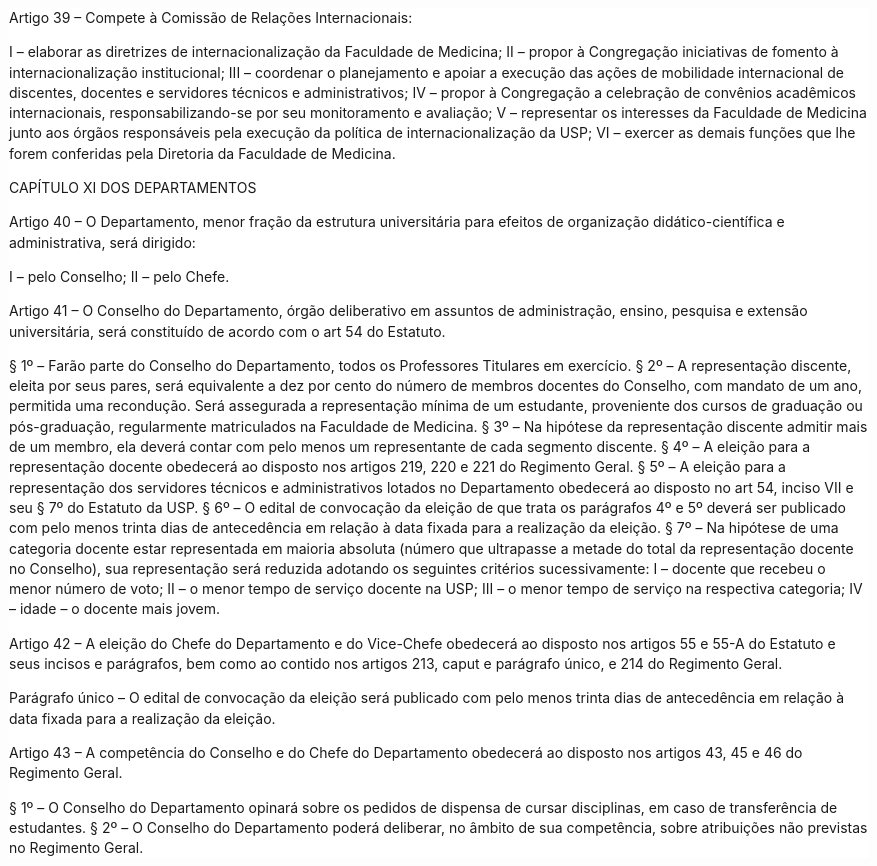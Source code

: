 Artigo 39 – Compete à Comissão de Relações Internacionais:

I – elaborar as diretrizes de internacionalização da Faculdade de Medicina;
II – propor à Congregação iniciativas de fomento à internacionalização institucional;
III – coordenar o planejamento e apoiar a execução das ações de mobilidade internacional de discentes, docentes e servidores técnicos e administrativos;
IV – propor à Congregação a celebração de convênios acadêmicos internacionais, responsabilizando-se por seu monitoramento e avaliação;
V – representar os interesses da Faculdade de Medicina junto aos órgãos responsáveis pela execução da política de internacionalização da USP;
VI – exercer as demais funções que lhe forem conferidas pela Diretoria da Faculdade de Medicina.

CAPÍTULO XI
DOS DEPARTAMENTOS

Artigo 40 – O Departamento, menor fração da estrutura universitária para efeitos de organização didático-científica e administrativa, será dirigido:

I – pelo Conselho;
II – pelo Chefe.

Artigo 41 – O Conselho do Departamento, órgão deliberativo em assuntos de administração, ensino, pesquisa e extensão universitária, será constituído de acordo com o art 54 do Estatuto.

§ 1º – Farão parte do Conselho do Departamento, todos os Professores Titulares em exercício.
§ 2º – A representação discente, eleita por seus pares, será equivalente a dez por cento do número de membros docentes do Conselho, com mandato de um ano, permitida uma recondução. Será assegurada a representação mínima de um estudante, proveniente dos cursos de graduação ou pós-graduação, regularmente matriculados na Faculdade de Medicina.
§ 3º – Na hipótese da representação discente admitir mais de um membro, ela deverá contar com pelo menos um representante de cada segmento discente.
§ 4º – A eleição para a representação docente obedecerá ao disposto nos artigos 219, 220 e 221 do Regimento Geral.
§ 5º – A eleição para a representação dos servidores técnicos e administrativos lotados no Departamento obedecerá ao disposto no art 54, inciso VII e seu § 7º do Estatuto da USP.
§ 6º – O edital de convocação da eleição de que trata os parágrafos 4º e 5º deverá ser publicado com pelo menos trinta dias de antecedência em relação à data fixada para a realização da eleição.
§ 7º – Na hipótese de uma categoria docente estar representada em maioria absoluta (número que ultrapasse a metade do total da representação docente no Conselho), sua representação será reduzida adotando os seguintes critérios sucessivamente:
I – docente que recebeu o menor número de voto;
II – o menor tempo de serviço docente na USP;
III – o menor tempo de serviço na respectiva categoria;
IV – idade – o docente mais jovem.

Artigo 42 – A eleição do Chefe do Departamento e do Vice-Chefe obedecerá ao disposto nos artigos 55 e 55-A do Estatuto e seus incisos e parágrafos, bem como ao contido nos artigos 213, caput e parágrafo único, e 214 do Regimento Geral.

Parágrafo único – O edital de convocação da eleição será publicado com pelo menos trinta dias de antecedência em relação à data fixada para a realização da eleição.

Artigo 43 – A competência do Conselho e do Chefe do Departamento obedecerá ao disposto nos artigos 43, 45 e 46 do Regimento Geral.

§ 1º – O Conselho do Departamento opinará sobre os pedidos de dispensa de cursar disciplinas, em caso de transferência de estudantes.
§ 2º – O Conselho do Departamento poderá deliberar, no âmbito de sua competência, sobre atribuições não previstas no Regimento Geral.
